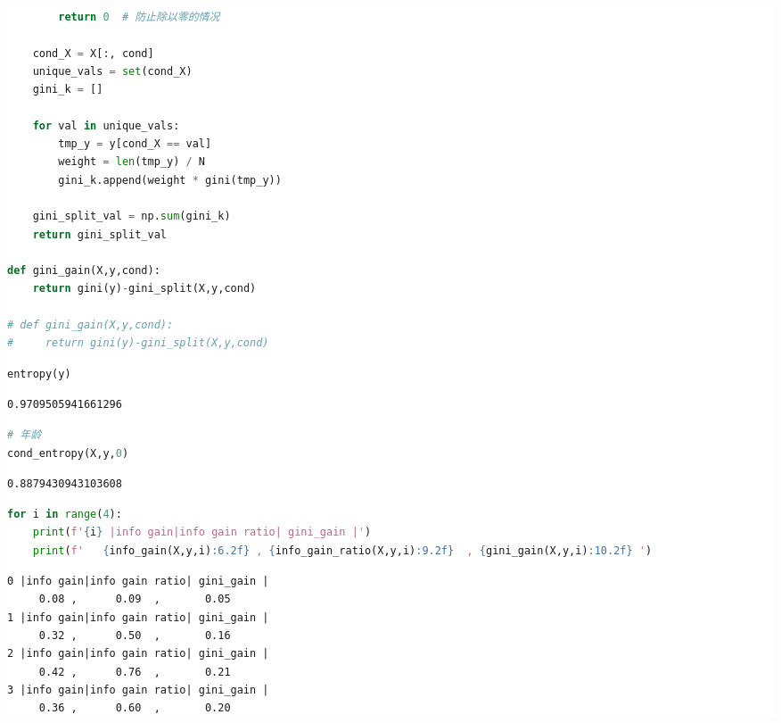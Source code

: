 ```python
        return 0  # 防止除以零的情况
    
    cond_X = X[:, cond]
    unique_vals = set(cond_X)
    gini_k = []
    
    for val in unique_vals:
        tmp_y = y[cond_X == val]
        weight = len(tmp_y) / N
        gini_k.append(weight * gini(tmp_y))
    
    gini_split_val = np.sum(gini_k)
    return gini_split_val

def gini_gain(X,y,cond):
    return gini(y)-gini_split(X,y,cond)

# def gini_gain(X,y,cond):
#     return gini(y)-gini_split(X,y,cond)
```


```python
entropy(y)
```




    0.9709505941661296




```python
# 年龄
cond_entropy(X,y,0)
```




    0.8879430943103608




```python
for i in range(4):
    print(f'{i} |info gain|info gain ratio| gini_gain |')
    print(f'   {info_gain(X,y,i):6.2f} , {info_gain_ratio(X,y,i):9.2f}  , {gini_gain(X,y,i):10.2f} ')    
```

    0 |info gain|info gain ratio| gini_gain |
         0.08 ,      0.09  ,       0.05 
    1 |info gain|info gain ratio| gini_gain |
         0.32 ,      0.50  ,       0.16 
    2 |info gain|info gain ratio| gini_gain |
         0.42 ,      0.76  ,       0.21 
    3 |info gain|info gain ratio| gini_gain |
         0.36 ,      0.60  ,       0.20 
    